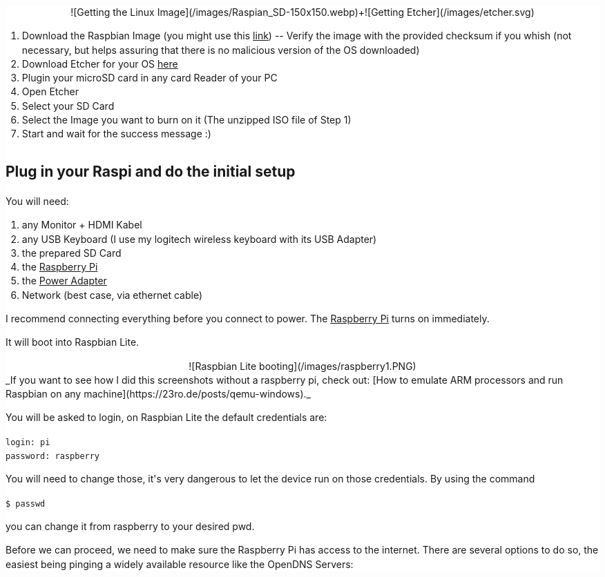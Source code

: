 <center>
![Getting the Linux Image](/images/Raspian_SD-150x150.webp)+![Getting Etcher](/images/etcher.svg)
</center>

1. Download the Raspbian Image (you might use this [link](https://downloads.raspberrypi.org/raspbian_lite_latest)) -- Verify the image with the provided checksum if you whish (not necessary, but helps assuring that there is no malicious version of the OS downloaded)
2. Download Etcher for your OS [here](https://www.balena.io/etcher/)
3. Plugin your microSD card in any card Reader of your PC
4. Open Etcher
5. Select your SD Card
6. Select the Image you want to burn on it (The unzipped ISO file of Step 1)
7. Start and wait for the success message :)

## Plug in your Raspi and do the initial setup

You will need:

1. any Monitor + HDMI Kabel
2. any USB Keyboard (I use my logitech wireless keyboard with its USB Adapter)
3. the prepared SD Card
4. the [Raspberry Pi](https://amzn.to/2ZUPEEt)
5. the [Power Adapter](https://amzn.to/2ZX5HpH)
6. Network (best case, via ethernet cable)

I recommend connecting everything before you connect to power.
The [Raspberry Pi](https://amzn.to/2ZUPEEt) turns on immediately.

It will boot into Raspbian Lite.

<center>
![Raspbian Lite booting](/images/raspberry1.PNG)
</center>
_If you want to see how I did this screenshots without a raspberry pi, check out: [How to emulate ARM processors and run Raspbian on any machine](https://23ro.de/posts/qemu-windows)._

You will be asked to login, on Raspbian Lite the default credentials are:

```shell
login: pi
password: raspberry
```

You will need to change those, it's very dangerous to let the device run on those credentials.
By using the command

```shell
$ passwd
```

you can change it from raspberry to your desired pwd.

Before we can proceed, we need to make sure the Raspberry Pi has access to the internet.
There are several options to do so, the easiest being pinging a widely available resource like the OpenDNS Servers:
